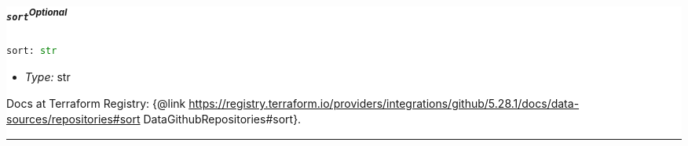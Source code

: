 ##### `sort`<sup>Optional</sup> <a name="sort" id="@cdktf/provider-github.dataGithubRepositories.DataGithubRepositoriesConfig.property.sort"></a>

```python
sort: str
```

- *Type:* str

Docs at Terraform Registry: {@link https://registry.terraform.io/providers/integrations/github/5.28.1/docs/data-sources/repositories#sort DataGithubRepositories#sort}.

---



